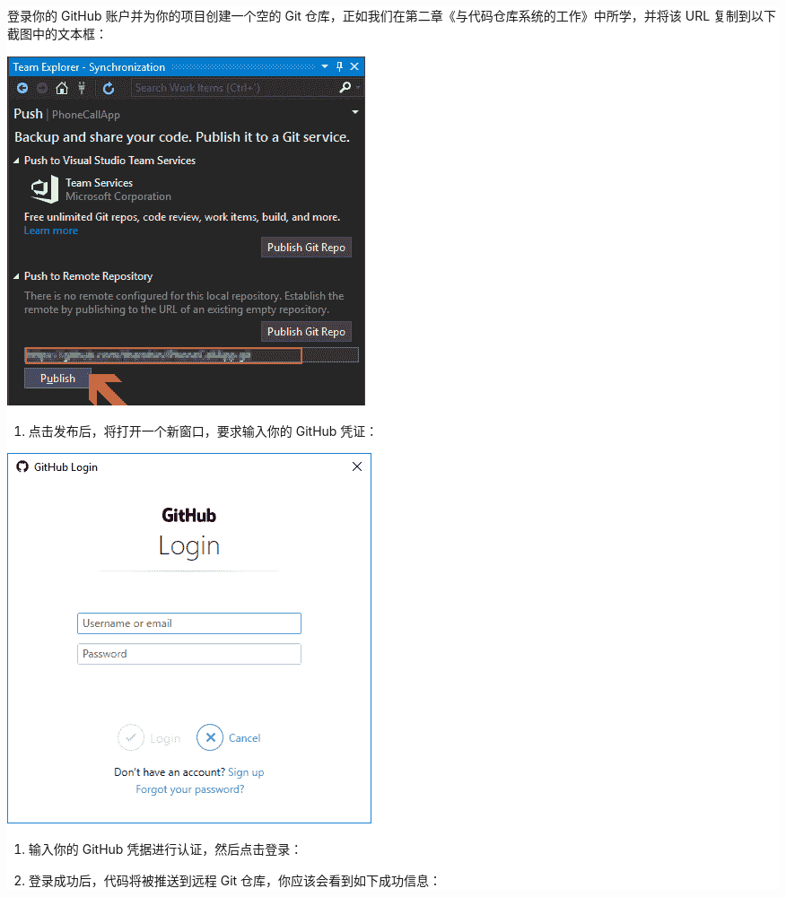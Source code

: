 登录你的 GitHub 账户并为你的项目创建一个空的 Git 仓库，正如我们在第二章《与代码仓库系统的工作》中所学，并将该 URL 复制到以下截图中的文本框：

![](img/e19a6297-f0b5-4279-aea6-dedd33238d48.png)

1.  点击发布后，将打开一个新窗口，要求输入你的 GitHub 凭证：

![](img/fa4725be-a616-4815-aa95-08c3a1197760.png)

1.  输入你的 GitHub 凭据进行认证，然后点击登录：

1.  登录成功后，代码将被推送到远程 Git 仓库，你应该会看到如下成功信息：
